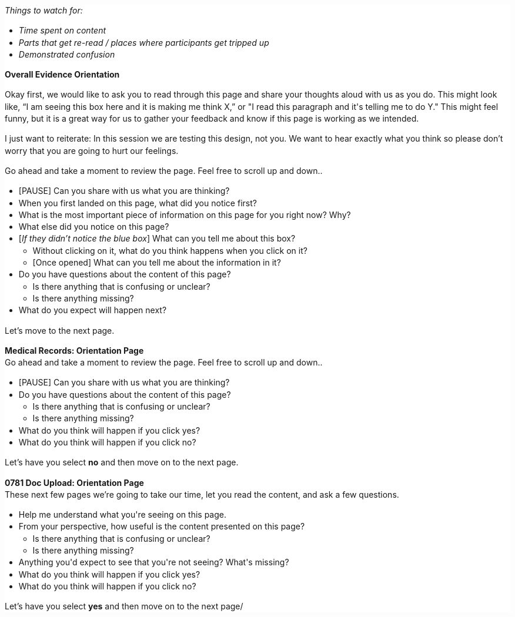 *Things to watch for:*

* *Time spent on content*  
* *Parts that get re-read / places where participants get tripped up*  
* *Demonstrated confusion*

**Overall Evidence Orientation**

Okay first, we would like to ask you to read through this page and share your thoughts aloud with us as you do. This might look like, “I am seeing this box here and it is making me think X,” or "I read this paragraph and it's telling me to do Y." This might feel funny, but it is a great way for us to gather your feedback and know if this page is working as we intended.

I just want to reiterate: In this session we are testing this design, not you. We want to hear exactly what you think so please don’t worry that you are going to hurt our feelings.

Go ahead and take a moment to review the page. Feel free to scroll up and down..

* \[PAUSE\] Can you share with us what you are thinking?  
* When you first landed on this page, what did you notice first?  
* What is the most important piece of information on this page for you right now? Why?  
* What else did you notice on this page?  
* \[*If they didn’t notice the blue box*\] What can you tell me about this box?  
  * Without clicking on it, what do you think happens when you click on it?  
  * \[Once opened\] What can you tell me about the information in it?  
* Do you have questions about the content of this page?  
  * Is there anything that is confusing or unclear?  
  * Is there anything missing?  
* What do you expect will happen next?

Let’s move to the next page. 

**Medical Records: Orientation Page**  
Go ahead and take a moment to review the page. Feel free to scroll up and down..

* \[PAUSE\] Can you share with us what you are thinking?  
* Do you have questions about the content of this page?  
  * Is there anything that is confusing or unclear?  
  * Is there anything missing?  
* What do you think will happen if you click yes?  
* What do you think will happen if you click no?

Let’s have you select **no** and then move on to the next page. 

**0781 Doc Upload: Orientation Page**  
These next few pages we’re going to take our time, let you read the content, and ask a few questions.

* Help me understand what you're seeing on this page.   
* From your perspective, how useful is the content presented on this page?  
  * Is there anything that is confusing or unclear?  
  * Is there anything missing?  
* Anything you'd expect to see that you're not seeing? What's missing?  
* What do you think will happen if you click yes?  
* What do you think will happen if you click no?

Let’s have you select **yes** and then move on to the next page/
